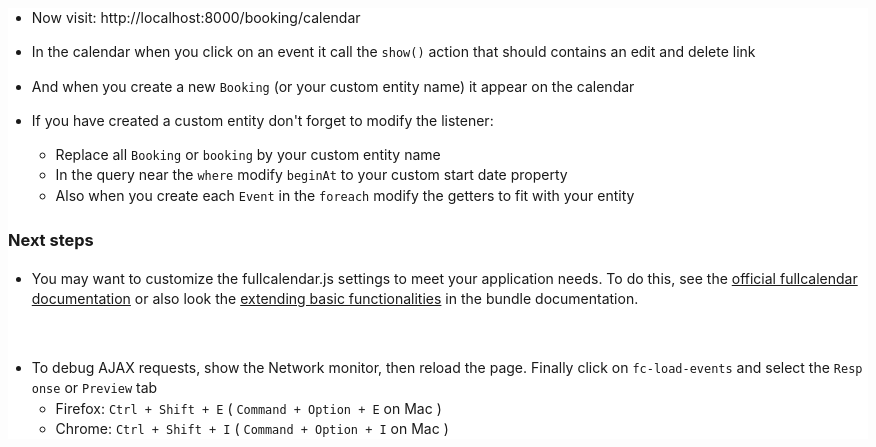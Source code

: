 * Now visit: http://localhost:8000/booking/calendar

* In the calendar when you click on an event it call the `show()` action that should contains an edit and delete link

* And when you create a new `Booking` (or your custom entity name) it appear on the calendar

* If you have created a custom entity don't forget to modify the listener:
    - Replace all `Booking` or `booking` by your custom entity name
    - In the query near the `where` modify `beginAt` to your custom start date property
    - Also when you create each `Event` in the `foreach` modify the getters to fit with your entity

### Next steps

* You may want to customize the fullcalendar.js settings to meet your application needs. To do this, see the [official fullcalendar documentation](https://fullcalendar.io/docs#toc) or also look the [extending basic functionalities](https://github.com/toiba/FullCalendarBundle/blob/master/doc/index.md#extending-basic-functionalities) in the bundle documentation.

<br>

* To debug AJAX requests, show the Network monitor, then reload the page. Finally click on `fc-load-events` and select the `Response` or `Preview` tab
    - Firefox: `Ctrl + Shift + E` ( `Command + Option + E` on Mac )
    - Chrome: `Ctrl + Shift + I` ( `Command + Option + I` on Mac )

